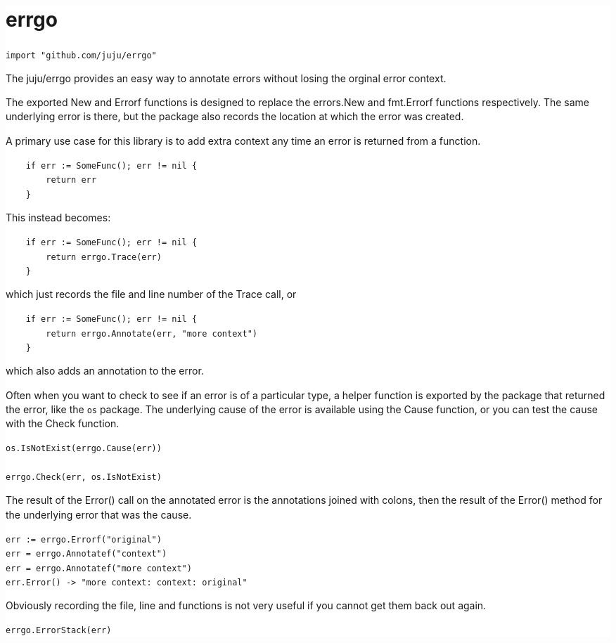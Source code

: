 
# errgo
    import "github.com/juju/errgo"

The juju/errgo provides an easy way to annotate errors without losing the
orginal error context.

The exported New and Errorf functions is designed to replace the errors.New
and fmt.Errorf functions respectively. The same underlying error is there, but
the package also records the location at which the error was created.

A primary use case for this library is to add extra context any time an
error is returned from a function.


	    if err := SomeFunc(); err != nil {
		    return err
		}

This instead becomes:


	    if err := SomeFunc(); err != nil {
		    return errgo.Trace(err)
		}

which just records the file and line number of the Trace call, or


	    if err := SomeFunc(); err != nil {
		    return errgo.Annotate(err, "more context")
		}

which also adds an annotation to the error.

Often when you want to check to see if an error is of a particular type, a
helper function is exported by the package that returned the error, like the
`os` package.  The underlying cause of the error is available using the
Cause function, or you can test the cause with the Check function.


	os.IsNotExist(errgo.Cause(err))
	
	errgo.Check(err, os.IsNotExist)

The result of the Error() call on the annotated error is the annotations
joined with colons, then the result of the Error() method
for the underlying error that was the cause.


	err := errgo.Errorf("original")
	err = errgo.Annotatef("context")
	err = errgo.Annotatef("more context")
	err.Error() -> "more context: context: original"

Obviously recording the file, line and functions is not very useful if you
cannot get them back out again.


	errgo.ErrorStack(err)
